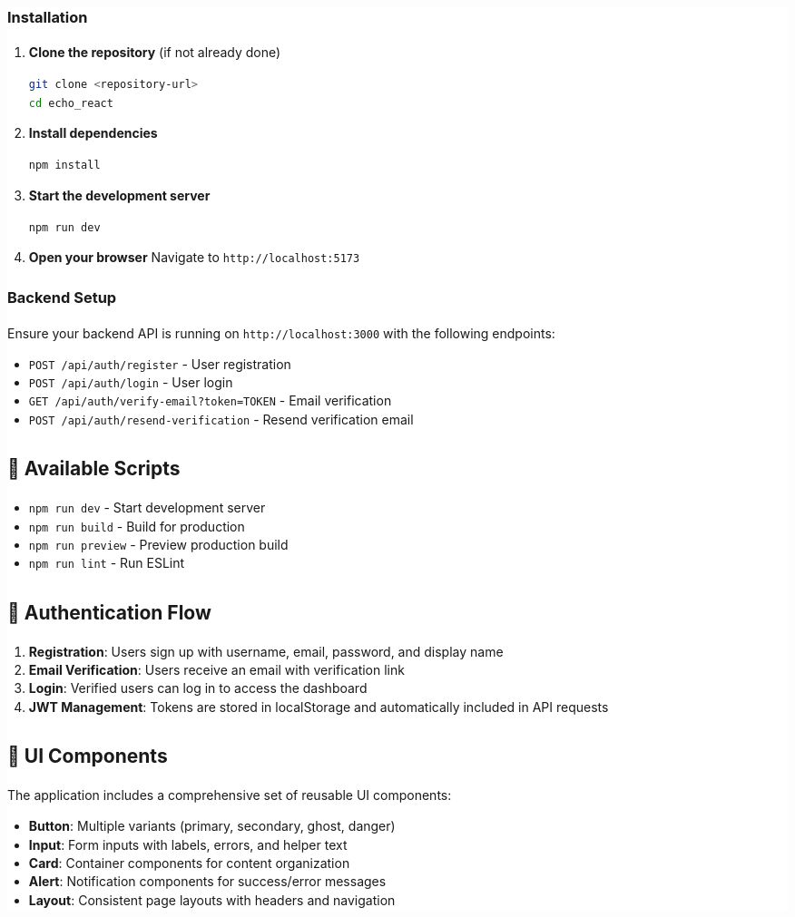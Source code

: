 ### Installation

1. **Clone the repository** (if not already done)
   ```bash
   git clone <repository-url>
   cd echo_react
   ```

2. **Install dependencies**
   ```bash
   npm install
   ```

3. **Start the development server**
   ```bash
   npm run dev
   ```

4. **Open your browser**
   Navigate to `http://localhost:5173`

### Backend Setup

Ensure your backend API is running on `http://localhost:3000` with the following endpoints:

- `POST /api/auth/register` - User registration
- `POST /api/auth/login` - User login
- `GET /api/auth/verify-email?token=TOKEN` - Email verification
- `POST /api/auth/resend-verification` - Resend verification email

## 📖 Available Scripts

- `npm run dev` - Start development server
- `npm run build` - Build for production
- `npm run preview` - Preview production build
- `npm run lint` - Run ESLint

## 🔐 Authentication Flow

1. **Registration**: Users sign up with username, email, password, and display name
2. **Email Verification**: Users receive an email with verification link
3. **Login**: Verified users can log in to access the dashboard
4. **JWT Management**: Tokens are stored in localStorage and automatically included in API requests

## 🎨 UI Components

The application includes a comprehensive set of reusable UI components:

- **Button**: Multiple variants (primary, secondary, ghost, danger)
- **Input**: Form inputs with labels, errors, and helper text
- **Card**: Container components for content organization
- **Alert**: Notification components for success/error messages
- **Layout**: Consistent page layouts with headers and navigation
